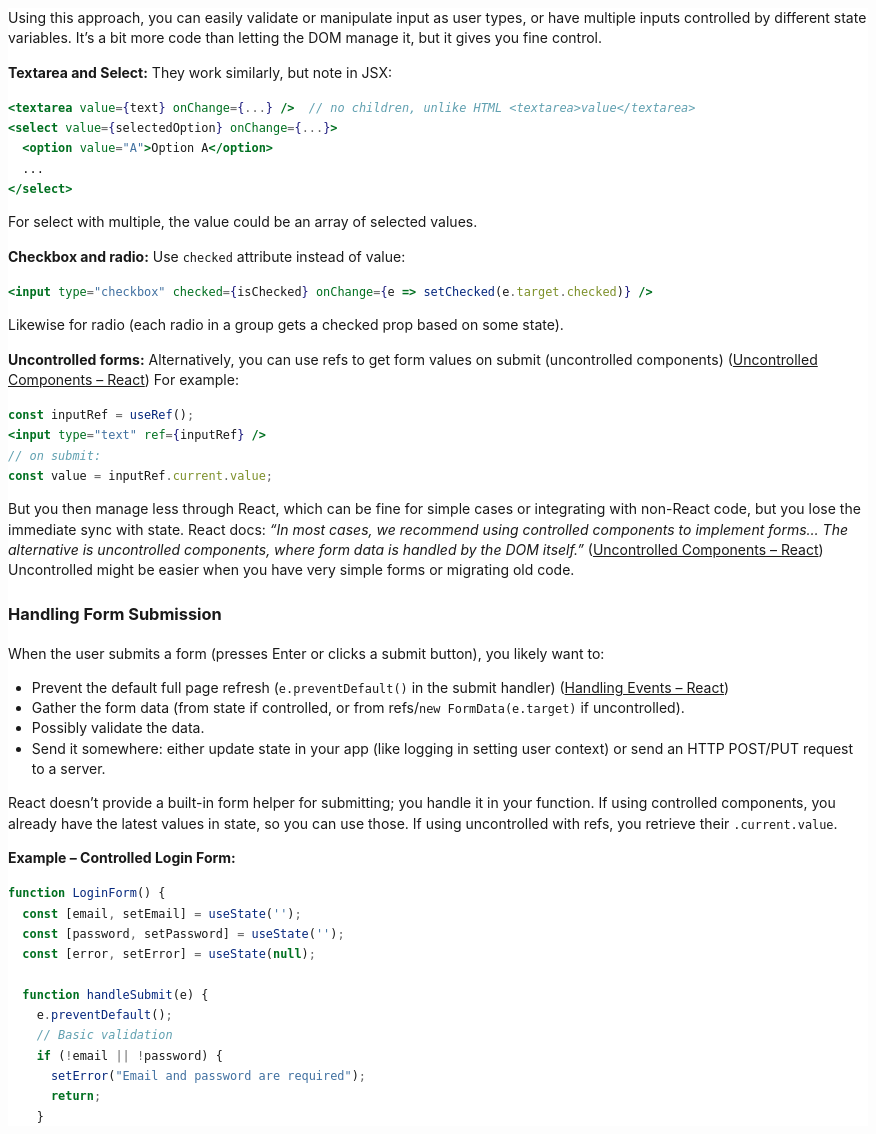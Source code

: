 Using this approach, you can easily validate or manipulate input as user types, or have multiple inputs controlled by different state variables. It’s a bit more code than letting the DOM manage it, but it gives you fine control.

**Textarea and Select:** They work similarly, but note in JSX:
```jsx
<textarea value={text} onChange={...} />  // no children, unlike HTML <textarea>value</textarea>
<select value={selectedOption} onChange={...}>
  <option value="A">Option A</option>
  ...
</select>
```
For select with multiple, the value could be an array of selected values.

**Checkbox and radio:** Use `checked` attribute instead of value:
```jsx
<input type="checkbox" checked={isChecked} onChange={e => setChecked(e.target.checked)} />
```
Likewise for radio (each radio in a group gets a checked prop based on some state).

**Uncontrolled forms:** Alternatively, you can use refs to get form values on submit (uncontrolled components) ([Uncontrolled Components – React](https://legacy.reactjs.org/docs/uncontrolled-components.html#:~:text=In%20most%20cases%2C%20we%20recommend,handled%20by%20the%20DOM%20itself))  For example:
```jsx
const inputRef = useRef();
<input type="text" ref={inputRef} />
// on submit:
const value = inputRef.current.value;
```
But you then manage less through React, which can be fine for simple cases or integrating with non-React code, but you lose the immediate sync with state. React docs: *“In most cases, we recommend using controlled components to implement forms… The alternative is uncontrolled components, where form data is handled by the DOM itself.”* ([Uncontrolled Components – React](https://legacy.reactjs.org/docs/uncontrolled-components.html#:~:text=In%20most%20cases%2C%20we%20recommend,handled%20by%20the%20DOM%20itself))  Uncontrolled might be easier when you have very simple forms or migrating old code.

### Handling Form Submission

When the user submits a form (presses Enter or clicks a submit button), you likely want to:
- Prevent the default full page refresh (`e.preventDefault()` in the submit handler) ([Handling Events – React](https://legacy.reactjs.org/docs/handling-events.html#:~:text=Another%20difference%20is%20that%20you,of%20submitting%2C%20you%20can%20write)) 
- Gather the form data (from state if controlled, or from refs/`new FormData(e.target)` if uncontrolled).
- Possibly validate the data.
- Send it somewhere: either update state in your app (like logging in setting user context) or send an HTTP POST/PUT request to a server.

React doesn’t provide a built-in form helper for submitting; you handle it in your function. If using controlled components, you already have the latest values in state, so you can use those. If using uncontrolled with refs, you retrieve their `.current.value`.

**Example – Controlled Login Form:**
```jsx
function LoginForm() {
  const [email, setEmail] = useState('');
  const [password, setPassword] = useState('');
  const [error, setError] = useState(null);

  function handleSubmit(e) {
    e.preventDefault();
    // Basic validation
    if (!email || !password) {
      setError("Email and password are required");
      return;
    }
```